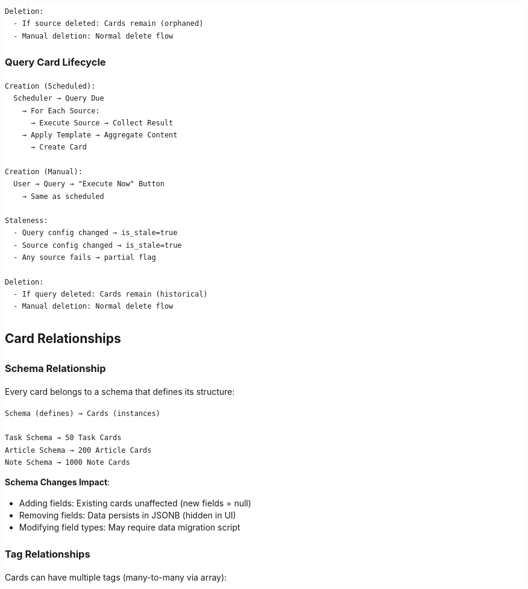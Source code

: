 ```
Deletion:
  - If source deleted: Cards remain (orphaned)
  - Manual deletion: Normal delete flow
```

### Query Card Lifecycle

```
Creation (Scheduled):
  Scheduler → Query Due
    → For Each Source:
      → Execute Source → Collect Result
    → Apply Template → Aggregate Content
      → Create Card

Creation (Manual):
  User → Query → "Execute Now" Button
    → Same as scheduled

Staleness:
  - Query config changed → is_stale=true
  - Source config changed → is_stale=true
  - Any source fails → partial flag

Deletion:
  - If query deleted: Cards remain (historical)
  - Manual deletion: Normal delete flow
```

## Card Relationships

### Schema Relationship

Every card belongs to a schema that defines its structure:

```
Schema (defines) → Cards (instances)

Task Schema → 50 Task Cards
Article Schema → 200 Article Cards
Note Schema → 1000 Note Cards
```

**Schema Changes Impact**:

- Adding fields: Existing cards unaffected (new fields = null)
- Removing fields: Data persists in JSONB (hidden in UI)
- Modifying field types: May require data migration script

### Tag Relationships

Cards can have multiple tags (many-to-many via array):
